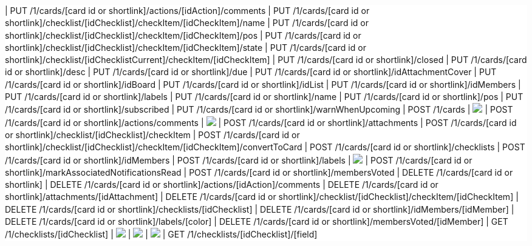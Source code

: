 | PUT /1/cards/[card id or shortlink]/actions/[idAction]/comments
| PUT /1/cards/[card id or shortlink]/checklist/[idChecklist]/checkItem/[idCheckItem]/name
| PUT /1/cards/[card id or shortlink]/checklist/[idChecklist]/checkItem/[idCheckItem]/pos
| PUT /1/cards/[card id or shortlink]/checklist/[idChecklist]/checkItem/[idCheckItem]/state
| PUT /1/cards/[card id or shortlink]/checklist/[idChecklistCurrent]/checkItem/[idCheckItem]
| PUT /1/cards/[card id or shortlink]/closed
| PUT /1/cards/[card id or shortlink]/desc
| PUT /1/cards/[card id or shortlink]/due
| PUT /1/cards/[card id or shortlink]/idAttachmentCover
| PUT /1/cards/[card id or shortlink]/idBoard
| PUT /1/cards/[card id or shortlink]/idList
| PUT /1/cards/[card id or shortlink]/idMembers
| PUT /1/cards/[card id or shortlink]/labels
| PUT /1/cards/[card id or shortlink]/name
| PUT /1/cards/[card id or shortlink]/pos
| PUT /1/cards/[card id or shortlink]/subscribed
| PUT /1/cards/[card id or shortlink]/warnWhenUpcoming
| POST /1/cards | ![](http://icdn.pro/images/fr/v/e/verifier-vert-ok-icone-8505-48.png)
| POST /1/cards/[card id or shortlink]/actions/comments | ![](http://icdn.pro/images/fr/v/e/verifier-vert-ok-icone-8505-48.png)
| POST /1/cards/[card id or shortlink]/attachments
| POST /1/cards/[card id or shortlink]/checklist/[idChecklist]/checkItem
| POST /1/cards/[card id or shortlink]/checklist/[idChecklist]/checkItem/[idCheckItem]/convertToCard
| POST /1/cards/[card id or shortlink]/checklists
| POST /1/cards/[card id or shortlink]/idMembers
| POST /1/cards/[card id or shortlink]/labels  | ![](http://icdn.pro/images/fr/v/e/verifier-vert-ok-icone-8505-48.png)
| POST /1/cards/[card id or shortlink]/markAssociatedNotificationsRead
| POST /1/cards/[card id or shortlink]/membersVoted
| DELETE /1/cards/[card id or shortlink]
| DELETE /1/cards/[card id or shortlink]/actions/[idAction]/comments
| DELETE /1/cards/[card id or shortlink]/attachments/[idAttachment]
| DELETE /1/cards/[card id or shortlink]/checklist/[idChecklist]/checkItem/[idCheckItem]
| DELETE /1/cards/[card id or shortlink]/checklists/[idChecklist]
| DELETE /1/cards/[card id or shortlink]/idMembers/[idMember]
| DELETE /1/cards/[card id or shortlink]/labels/[color]
| DELETE /1/cards/[card id or shortlink]/membersVoted/[idMember]
| GET /1/checklists/[idChecklist] | ![](http://icdn.pro/images/fr/v/e/verifier-vert-ok-icone-8505-48.png) | ![](http://icdn.pro/images/fr/v/e/verifier-vert-ok-icone-8505-48.png) | ![](http://icdn.pro/images/fr/v/e/verifier-vert-ok-icone-8505-48.png)
| GET /1/checklists/[idChecklist]/[field]